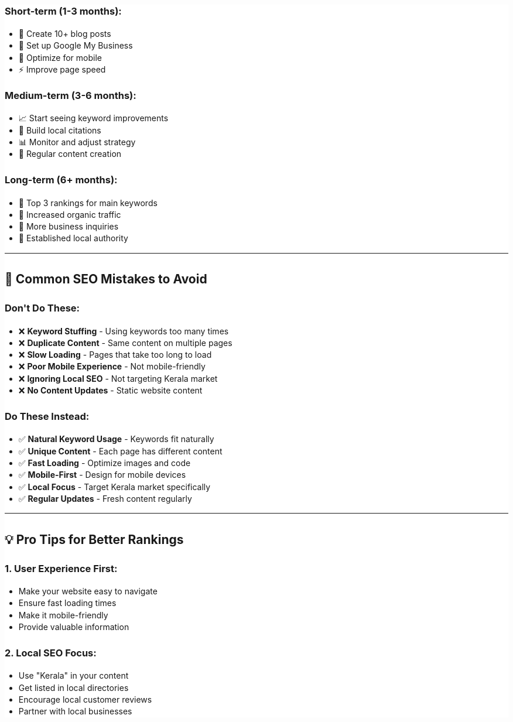 ### **Short-term (1-3 months):**
- 📝 Create 10+ blog posts
- 🔗 Set up Google My Business
- 📱 Optimize for mobile
- ⚡ Improve page speed

### **Medium-term (3-6 months):**
- 📈 Start seeing keyword improvements
- 🔗 Build local citations
- 📊 Monitor and adjust strategy
- 📝 Regular content creation

### **Long-term (6+ months):**
- 🎯 Top 3 rankings for main keywords
- 📱 Increased organic traffic
- 💼 More business inquiries
- 🌟 Established local authority

---

## 🚨 **Common SEO Mistakes to Avoid**

### **Don't Do These:**
- ❌ **Keyword Stuffing** - Using keywords too many times
- ❌ **Duplicate Content** - Same content on multiple pages
- ❌ **Slow Loading** - Pages that take too long to load
- ❌ **Poor Mobile Experience** - Not mobile-friendly
- ❌ **Ignoring Local SEO** - Not targeting Kerala market
- ❌ **No Content Updates** - Static website content

### **Do These Instead:**
- ✅ **Natural Keyword Usage** - Keywords fit naturally
- ✅ **Unique Content** - Each page has different content
- ✅ **Fast Loading** - Optimize images and code
- ✅ **Mobile-First** - Design for mobile devices
- ✅ **Local Focus** - Target Kerala market specifically
- ✅ **Regular Updates** - Fresh content regularly

---

## 💡 **Pro Tips for Better Rankings**

### **1. User Experience First:**
- Make your website easy to navigate
- Ensure fast loading times
- Make it mobile-friendly
- Provide valuable information

### **2. Local SEO Focus:**
- Use "Kerala" in your content
- Get listed in local directories
- Encourage local customer reviews
- Partner with local businesses
